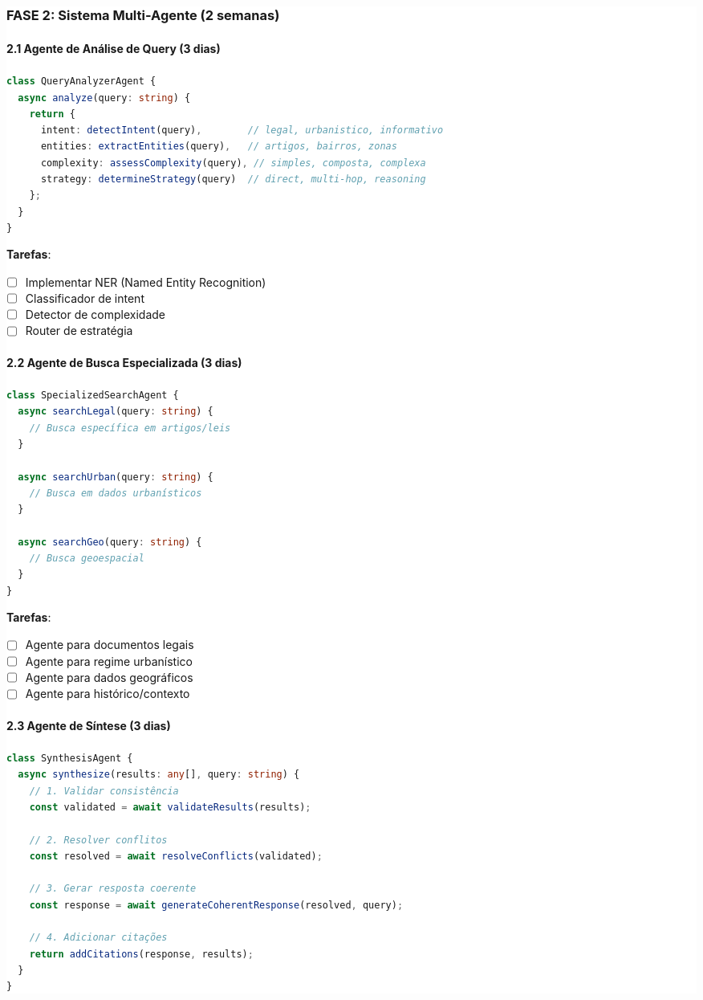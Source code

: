 ### FASE 2: Sistema Multi-Agente (2 semanas)

#### 2.1 Agente de Análise de Query (3 dias)
```typescript
class QueryAnalyzerAgent {
  async analyze(query: string) {
    return {
      intent: detectIntent(query),        // legal, urbanistico, informativo
      entities: extractEntities(query),   // artigos, bairros, zonas
      complexity: assessComplexity(query), // simples, composta, complexa
      strategy: determineStrategy(query)  // direct, multi-hop, reasoning
    };
  }
}
```

**Tarefas**:
- [ ] Implementar NER (Named Entity Recognition)
- [ ] Classificador de intent
- [ ] Detector de complexidade
- [ ] Router de estratégia

#### 2.2 Agente de Busca Especializada (3 dias)
```typescript
class SpecializedSearchAgent {
  async searchLegal(query: string) {
    // Busca específica em artigos/leis
  }
  
  async searchUrban(query: string) {
    // Busca em dados urbanísticos
  }
  
  async searchGeo(query: string) {
    // Busca geoespacial
  }
}
```

**Tarefas**:
- [ ] Agente para documentos legais
- [ ] Agente para regime urbanístico
- [ ] Agente para dados geográficos
- [ ] Agente para histórico/contexto

#### 2.3 Agente de Síntese (3 dias)
```typescript
class SynthesisAgent {
  async synthesize(results: any[], query: string) {
    // 1. Validar consistência
    const validated = await validateResults(results);
    
    // 2. Resolver conflitos
    const resolved = await resolveConflicts(validated);
    
    // 3. Gerar resposta coerente
    const response = await generateCoherentResponse(resolved, query);
    
    // 4. Adicionar citações
    return addCitations(response, results);
  }
}
```
